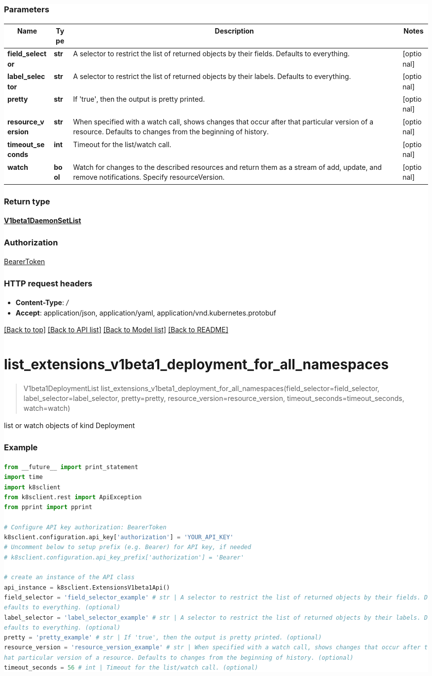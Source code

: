### Parameters

Name | Type | Description  | Notes
------------- | ------------- | ------------- | -------------
 **field_selector** | **str**| A selector to restrict the list of returned objects by their fields. Defaults to everything. | [optional] 
 **label_selector** | **str**| A selector to restrict the list of returned objects by their labels. Defaults to everything. | [optional] 
 **pretty** | **str**| If &#39;true&#39;, then the output is pretty printed. | [optional] 
 **resource_version** | **str**| When specified with a watch call, shows changes that occur after that particular version of a resource. Defaults to changes from the beginning of history. | [optional] 
 **timeout_seconds** | **int**| Timeout for the list/watch call. | [optional] 
 **watch** | **bool**| Watch for changes to the described resources and return them as a stream of add, update, and remove notifications. Specify resourceVersion. | [optional] 

### Return type

[**V1beta1DaemonSetList**](V1beta1DaemonSetList.md)

### Authorization

[BearerToken](../README.md#BearerToken)

### HTTP request headers

 - **Content-Type**: */*
 - **Accept**: application/json, application/yaml, application/vnd.kubernetes.protobuf

[[Back to top]](#) [[Back to API list]](../README.md#documentation-for-api-endpoints) [[Back to Model list]](../README.md#documentation-for-models) [[Back to README]](../README.md)

# **list_extensions_v1beta1_deployment_for_all_namespaces**
> V1beta1DeploymentList list_extensions_v1beta1_deployment_for_all_namespaces(field_selector=field_selector, label_selector=label_selector, pretty=pretty, resource_version=resource_version, timeout_seconds=timeout_seconds, watch=watch)



list or watch objects of kind Deployment

### Example 
```python
from __future__ import print_statement
import time
import k8sclient
from k8sclient.rest import ApiException
from pprint import pprint

# Configure API key authorization: BearerToken
k8sclient.configuration.api_key['authorization'] = 'YOUR_API_KEY'
# Uncomment below to setup prefix (e.g. Bearer) for API key, if needed
# k8sclient.configuration.api_key_prefix['authorization'] = 'Bearer'

# create an instance of the API class
api_instance = k8sclient.ExtensionsV1beta1Api()
field_selector = 'field_selector_example' # str | A selector to restrict the list of returned objects by their fields. Defaults to everything. (optional)
label_selector = 'label_selector_example' # str | A selector to restrict the list of returned objects by their labels. Defaults to everything. (optional)
pretty = 'pretty_example' # str | If 'true', then the output is pretty printed. (optional)
resource_version = 'resource_version_example' # str | When specified with a watch call, shows changes that occur after that particular version of a resource. Defaults to changes from the beginning of history. (optional)
timeout_seconds = 56 # int | Timeout for the list/watch call. (optional)
```